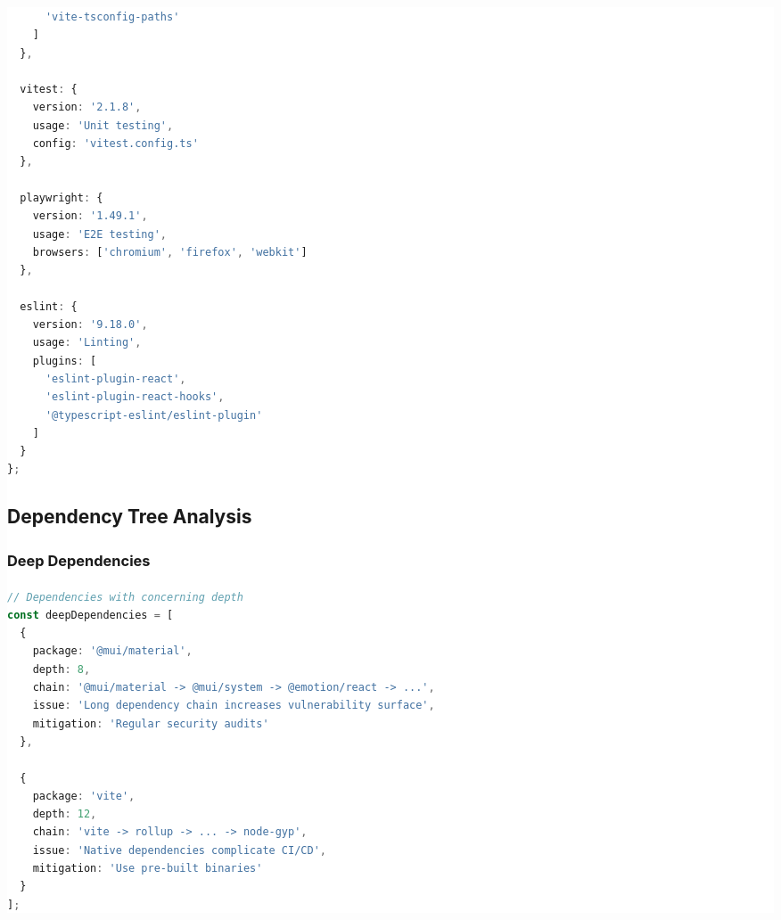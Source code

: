 ```typescript
      'vite-tsconfig-paths'
    ]
  },
  
  vitest: {
    version: '2.1.8',
    usage: 'Unit testing',
    config: 'vitest.config.ts'
  },
  
  playwright: {
    version: '1.49.1',
    usage: 'E2E testing',
    browsers: ['chromium', 'firefox', 'webkit']
  },
  
  eslint: {
    version: '9.18.0',
    usage: 'Linting',
    plugins: [
      'eslint-plugin-react',
      'eslint-plugin-react-hooks',
      '@typescript-eslint/eslint-plugin'
    ]
  }
};
```

## Dependency Tree Analysis

### Deep Dependencies

```typescript
// Dependencies with concerning depth
const deepDependencies = [
  {
    package: '@mui/material',
    depth: 8,
    chain: '@mui/material -> @mui/system -> @emotion/react -> ...',
    issue: 'Long dependency chain increases vulnerability surface',
    mitigation: 'Regular security audits'
  },
  
  {
    package: 'vite',
    depth: 12,
    chain: 'vite -> rollup -> ... -> node-gyp',
    issue: 'Native dependencies complicate CI/CD',
    mitigation: 'Use pre-built binaries'
  }
];
```
